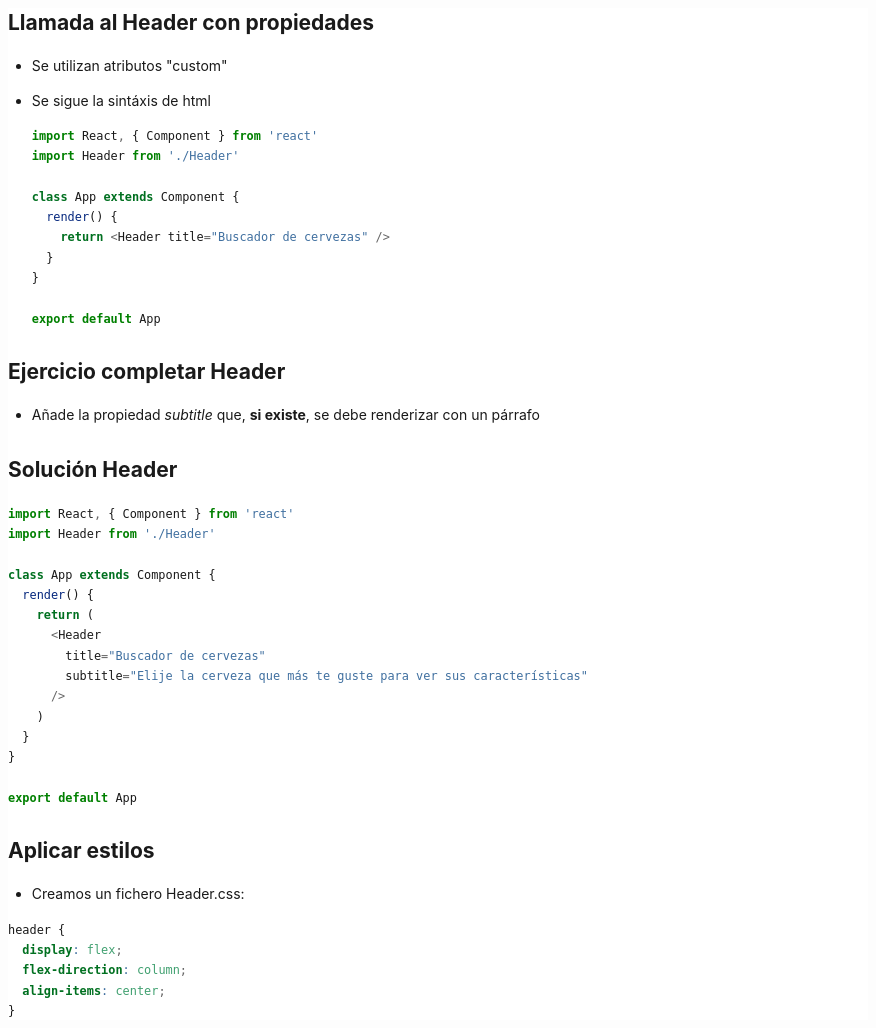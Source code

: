 
## Llamada al Header con propiedades

- Se utilizan atributos "custom" 
- Se sigue la sintáxis de html
  
  ```js
  import React, { Component } from 'react'
  import Header from './Header'

  class App extends Component {
    render() {
      return <Header title="Buscador de cervezas" />
    }
  }

  export default App
  ```


## Ejercicio completar Header

- Añade la propiedad *subtitle* que, **si existe**, se debe renderizar con un párrafo


## Solución Header

```js
import React, { Component } from 'react'
import Header from './Header'

class App extends Component {
  render() {
    return (
      <Header
        title="Buscador de cervezas"
        subtitle="Elije la cerveza que más te guste para ver sus características"
      />
    )
  }
}

export default App
```


## Aplicar estilos

- Creamos un fichero Header.css:

```css
header {
  display: flex;
  flex-direction: column;
  align-items: center;
}
```
